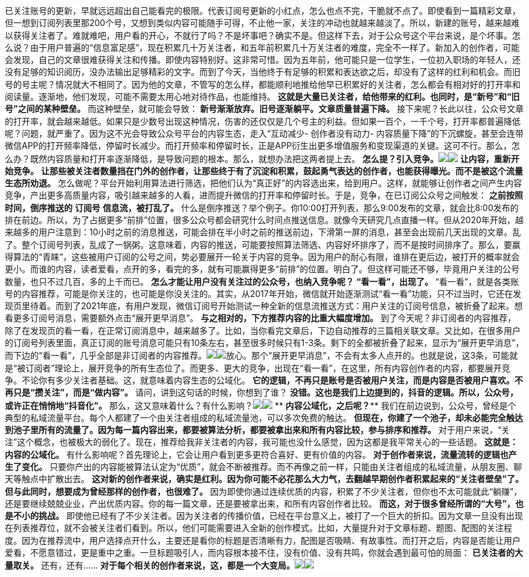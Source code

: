 已关注账号的更新，早就远远超出自己能看完的极限。代表订阅号更新的小红点，怎么也点不完，干脆就不点了。即使看到一篇精彩文章，但一想到订阅列表里那200个号，又想到类似内容可能随手可得，不止他一家，关注的冲动也就越来越淡了。所以，新建的账号，越来越难以获得关注者了。难就难吧，用户看的开心，不就行了吗？不是坏事吧？确实不是。但这样下去，对于公众号这个平台来说，是个坏事。怎么说？由于用户普遍的“信息富足感”，现在积累几十万关注者，和五年前积累几十万关注者的难度，完全不一样了。新加入的创作者，可能会发现，自己的文章很难获得关注和传播。即使内容特别好。这非常可惜。因为五年前，他可能只是一位学生，一位初入职场的年轻人，还没有足够的知识阅历，没办法输出足够精彩的文字。而到了今天，当他终于有足够的积累和表达欲之后，却没有了这样的红利和机会。而旧号的号主呢？情况就大不相同了。因为他的文章，不管写的怎么样，都能顺利地推给他早已积累好的关注者，怎么都会有相对好的打开率和阅读量。逐渐地，他们发现，可能不需要太用心地对待作品，也能维持。
**这就是大量已关注者，给他带来的红利。也同时，是“新号”和“旧号”之间的某种壁垒。** 而这种壁垒，就可能会导致：
**新号渐渐放弃。旧号逐渐躺平。文章质量普遍下降。**
接下来呢？长此以往，公众号文章的打开率，就会越来越低。如果只是少数号出现这种情况，伤害的还仅仅是几个号主的利益。但如果一百个，一千个号，打开率都普遍降低呢？问题，就严重了。因为这不光会导致公众号平台的内容生态，走入“互动减少-
创作者没有动力-
内容质量下降”的下沉螺旋，甚至会连带微信APP的打开频率降低，停留时长减少。而打开频率和停留时长，正是APP衍生出更多增值服务和变现渠道的关键。这可不行。那么，怎么办？既然内容质量和打开率逐渐降低，是导致问题的根本。那么，就想办法把这两者提上去。
**怎么提？引入竞争。**![](https://mmbiz.qpic.cn/sz_mmbiz_png/Eia1pKbzLGbSRfGCibu8AM1klREZZvTe2NkYtblqmOXVHrbKHjLKojGtdR7QCfvBpveYWr08IW1NO9vojLf8M9pQ/640?wx_fmt=png&from;=appmsg&wxfrom;=5&wx;_lazy=1&wx;_co=1)![](https://mmbiz.qpic.cn/sz_mmbiz_png/Eia1pKbzLGbSRfGCibu8AM1klREZZvTe2NROkAsk29M6BMzdXjmEUgX5Wia9JmrgMMBewN1oIaGELFDt8jrZCicia2g/640?wx_fmt=png&from;=appmsg&wxfrom;=5&wx;_lazy=1&wx;_co=1)
**让内容，重新开始竞争。**
**让那些被关注者数量挡在门外的创作者，让那些终于有了沉淀和积累，鼓起勇气表达的创作者，也能获得曝光。而不是被这个流量生态所劝退。**
怎么做呢？平台开始利用算法进行筛选，把他们认为“真正好”的内容选出来，给到用户。这样，就能够让创作者之间产生内容竞争，产出更多高质量内容，吸引越来越多的人看，进而提升微信的打开率和停留时长。于是，竞争，在已订阅公众号之间触发：
**之前按照时间，倒序推送的** **订阅号** **信息流，被打乱了。**
什么是倒序推送？举个例子。你10:00打开列表，那么9:00发布的文章，就会比8:00发布的排在前边。所以，为了占据更多“前排”位置，很多公众号都会研究什么时间点推送信息。就像今天研究几点直播一样。但从2020年开始，越来越多的用户注意到：10小时之前的消息推送，可能会排在半小时之前的推送前边，下滑第一屏的消息，甚至会出现前几天出现的文章。乱了。整个订阅号列表，乱成了一锅粥。这意味着，内容的推送，可能要按照算法筛选、内容好坏排序了，而不是按时间排序了。那么，要赢得算法的“青睐”，这些被用户订阅的公号之间，势必要展开一轮关于内容的竞争。因为用户的耐心有限，谁排在更后边，被打开的概率就会更小。而谁的内容，读者爱看，点开的多，看完的多，就有可能赢得更多“前排”的位置。明白了。但这样可能还不够，毕竟用户关注的公号数量，也只不过几百，多的上千而已。
**怎么才能让用户没有关注过的公众号，也纳入竞争呢？** **“看一看”，出现了。**
“看一看”，就是各类账号的内容推荐，可能是你关注的，也可能是你没关注的。其实，从2017年开始，微信就开始逐渐测试“看一看”功能，只不过当时，它还在发现页里待着。而到了2021年底，有用户发现，微信订阅号开始测试一种全新的信息流推送方式：用户关注的订阅号信息，被折叠了起来。想看更多订阅号消息，需要额外点击“展开更早消息”。
**与之相对的，下方推荐内容的比重大幅度增加。**
到了今天呢？非订阅者的内容推荐，除了在发现页的看一看，在正常订阅消息中，越来越多了。比如，当你看完文章后，下边自动推荐的三篇相关联文章。又比如，在很多用户的订阅号列表里面，真正订阅的账号消息可能只有10条左右，甚至很多时候只有1-3条。剩下的全都被折叠了起来，显示为“展开更早消息”，而下边的“看一看”，几乎全部是非订阅者的内容推荐。![](https://mmbiz.qpic.cn/sz_mmbiz_png/Eia1pKbzLGbQ4wuvJMHO0XickwBtgXAxVs9miccib3v9QnibIavibJe1kzjjwibEfVTMP2x7ibVvfqKbq12DfT3krxeEgA/640?wx_fmt=png&from;=appmsg)![](https://mmbiz.qpic.cn/sz_mmbiz_png/Eia1pKbzLGbQ4wuvJMHO0XickwBtgXAxVsQ3PibR2QJkoqURczlpoGPRMxfbCQ43rWGiay2ibTETicbs6UX9pxPeFheQ/640?wx_fmt=png&from;=appmsg)放心。那个“展开更早消息”，不会有太多人点开的。也就是说，这3条，可能就是“被订阅者”理论上，展开竞争的所有生态位了。而更多、更大的竞争，出现在“看一看”，在这里，所有内容创作者的内容，都要展开竞争。不论你有多少关注者基础。这，就意味着内容生态的公域化。
**它的逻辑，不再只是账号是否被用户关注，而是内容是否被用户喜欢。不再只是“攒关注”，而是“做内容”。** 请问，讲到这句话的时候，你想到了谁？
**没错。这也是我们上边提到的，抖音的逻辑。所以，公众号，或许正在悄悄地“抖音化”。**
那么，这又意味着什么？有什么影响？![](https://mmbiz.qpic.cn/sz_mmbiz_png/Eia1pKbzLGbSRfGCibu8AM1klREZZvTe2NkYtblqmOXVHrbKHjLKojGtdR7QCfvBpveYWr08IW1NO9vojLf8M9pQ/640?wx_fmt=png&from;=appmsg&wxfrom;=5&wx;_lazy=1&wx;_co=1)![](https://mmbiz.qpic.cn/sz_mmbiz_png/Eia1pKbzLGbRoD2vyia7tbuPZ8E2pKATlNYVTmzE0xmcV9tv4VKiaBLlenE597qTFpsaOicXhms9T9aVQqTpkxe7RA/640?wx_fmt=png&from;=appmsg&wxfrom;=5&wx;_lazy=1&wx;_co=1)
** **内容公域化，之后呢？**** 我们在前边说到，公众号，曾经是个典型的私域流量平台。每个人都建了一个由关注者组成的私域流量池，可以多次免费的触达。
**但现在，你建了一个池子，却未必能完全触达到池子里所有的流量了。因为每一篇内容出来，都要被算法分析，都要被拿出来和所有内容比较，参与排序和推荐。**
对于用户来说，“关注”这个概念，也被极大的弱化了。现在，推荐给我非关注者的内容，我可能也没什么感觉，因为这都是我平常关心的一些话题。
**这就是：内容的公域化。** 有什么影响呢？首先理论上，它会让用户看到更多更符合喜好、更有价值的内容。
**对于创作者来说，流量流转的逻辑也产生了变化。**
只要你产出的内容能被算法认定为“优质”，就会不断被推荐。而不再像之前一样，只能由关注者组成的私域流量，从朋友圈、聊天等触点中扩散出去。
**这对新的创作者来说，确实是红利。因为你可能不必花那么大力气，去翻越早期创作者积累起来的“关注者壁垒”了。**
**但与此同时，想要成为曾经那样的创作者，也很难了。**
因为即使你通过连续优质的内容，积累了不少关注者，但你也不太可能就此“躺赚”，还是要继续兢兢业业，产出优质内容。你的每一篇文章，还是要被拿出来，和所有内容创作者比较。
**而这，对于很多曾经所谓的“大号”，也是不小的挑战。**
即使他已经有了不少关注者。因为关注者的传播价值，已经在平台意义上，被打了一个巨大的折扣。因为文章一旦没有出现在列表推荐位，就不会被关注者们看到。所以，他们可能需要进入全新的创作模式。比如，大量提升对于文章标题、题图、配图的关注程度。因为在推荐流中，用户选择点开什么，主要还是看你的标题是否清晰有力，配图是否吸睛、有故事性。而打开之后，内容是否能让用户爱看，不愿意错过，更是重中之重。一旦标题吸引人，而内容根本接不住，没有价值、没有共鸣，你就会遇到最可怕的局面：
**已关注者的大量取关。** 还有，还有……
**对于每个相关的创作者来说，这，都是一个大变局。**![](https://mmbiz.qpic.cn/sz_mmbiz_png/Eia1pKbzLGbSRfGCibu8AM1klREZZvTe2NkYtblqmOXVHrbKHjLKojGtdR7QCfvBpveYWr08IW1NO9vojLf8M9pQ/640?wx_fmt=png&from;=appmsg&wxfrom;=5&wx;_lazy=1&wx;_co=1)![](https://mmbiz.qpic.cn/sz_mmbiz_png/Eia1pKbzLGbSRfGCibu8AM1klREZZvTe2Njtqpm33zGwYAJbGQdulrG3RCb8cORETRiateayaQibxUiba5Q5ShiaasnQ/640?wx_fmt=png&from;=appmsg&wxfrom;=5&wx;_lazy=1&wx;_co=1)
